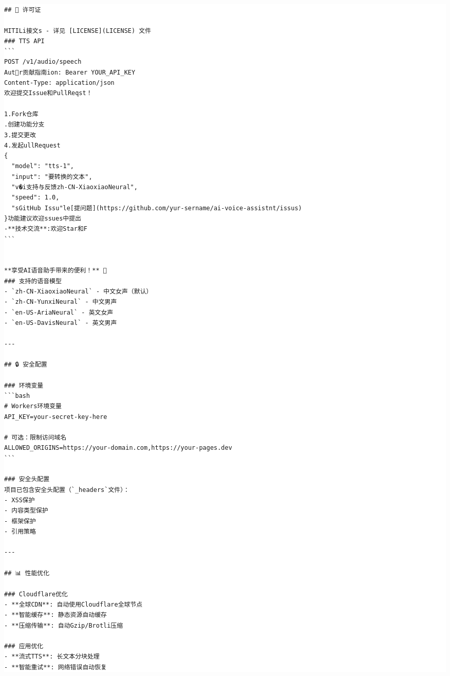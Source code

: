 ``````
## 📄 许可证

MITILi接文s - 详见 [LICENSE](LICENSE) 文件
### TTS API
```
POST /v1/audio/speech
Aut🤝r贡献指南ion: Bearer YOUR_API_KEY
Content-Type: application/json
欢迎提交Issue和PullReqst！

1.Fork仓库
.创建功能分支
3.提交更改
4.发起ullRequest
{
  "model": "tts-1",
  "input": "要转换的文本",
  "v�i支持与反馈zh-CN-XiaoxiaoNeural",
  "speed": 1.0,
  "sGitHub Issu"le[提问题](https://github.com/yur-sername/ai-voice-assistnt/issus)
}功能建议欢迎ssues中提出
-**技术交流**:欢迎Star和F
```


**享受AI语音助手带来的便利！** 🎉
### 支持的语音模型
- `zh-CN-XiaoxiaoNeural` - 中文女声（默认）
- `zh-CN-YunxiNeural` - 中文男声
- `en-US-AriaNeural` - 英文女声
- `en-US-DavisNeural` - 英文男声

---

## 🔒 安全配置

### 环境变量
```bash
# Workers环境变量
API_KEY=your-secret-key-here

# 可选：限制访问域名
ALLOWED_ORIGINS=https://your-domain.com,https://your-pages.dev
```

### 安全头配置
项目已包含安全头配置（`_headers`文件）：
- XSS保护
- 内容类型保护
- 框架保护
- 引用策略

---

## 📊 性能优化

### Cloudflare优化
- **全球CDN**: 自动使用Cloudflare全球节点
- **智能缓存**: 静态资源自动缓存
- **压缩传输**: 自动Gzip/Brotli压缩

### 应用优化
- **流式TTS**: 长文本分块处理
- **智能重试**: 网络错误自动恢复
``````
